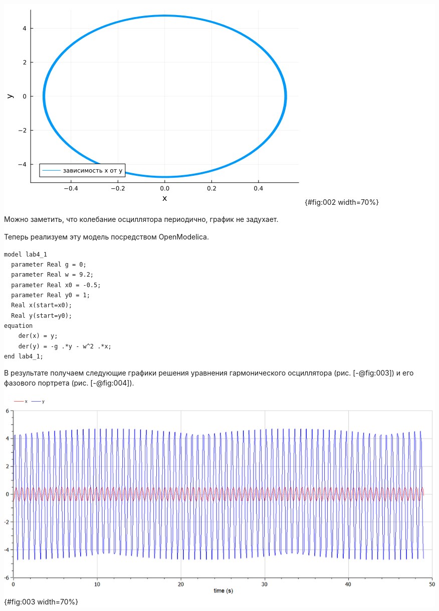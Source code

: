 ![Фазовый портрет колебаний гармонического осциллятора без затуханий и без действий внешней силы](image/1_faz_Julia.png){#fig:002 width=70%}

Можно заметить, что колебание осциллятора периодично, график не задухает.

Теперь реализуем эту модель посредством OpenModelica.

```
model lab4_1
  parameter Real g = 0;
  parameter Real w = 9.2;
  parameter Real x0 = -0.5;
  parameter Real y0 = 1;
  Real x(start=x0);
  Real y(start=y0);
equation
    der(x) = y;
    der(y) = -g .*y - w^2 .*x;
end lab4_1;
```

В результате получаем следующие графики решения уравнения гармонического осциллятора  (рис. [-@fig:003]) и его фазового портрета  (рис. [-@fig:004]).

![Колебания гармонического осциллятора без затуханий и без действий внешней силы. OpenModelica](image/1_OM.png){#fig:003 width=70%}
